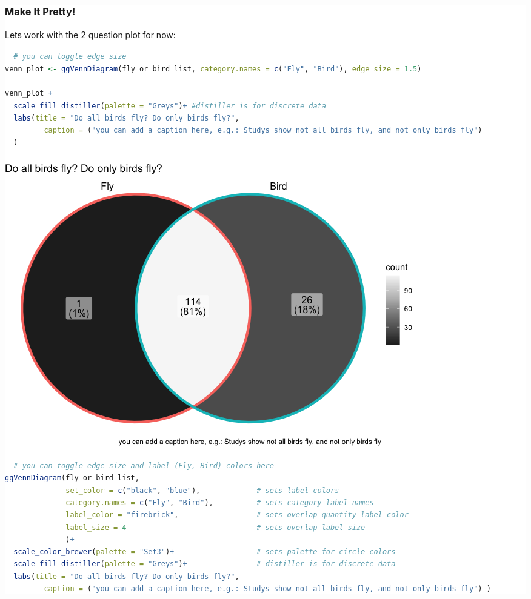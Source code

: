 ### Make It Pretty!

Lets work with the 2 question plot for now:

```r
  # you can toggle edge size
venn_plot <- ggVennDiagram(fly_or_bird_list, category.names = c("Fly", "Bird"), edge_size = 1.5)

venn_plot +
  scale_fill_distiller(palette = "Greys")+ #distiller is for discrete data
  labs(title = "Do all birds fly? Do only birds fly?",
         caption = ("you can add a caption here, e.g.: Studys show not all birds fly, and not only birds fly")
  )
```

![](lab14_2_files/figure-html/unnamed-chunk-13-1.png)


```r
  # you can toggle edge size and label (Fly, Bird) colors here
ggVennDiagram(fly_or_bird_list,
              set_color = c("black", "blue"),             # sets label colors
              category.names = c("Fly", "Bird"),          # sets category label names
              label_color = "firebrick",                  # sets overlap-quantity label color
              label_size = 4                              # sets overlap-label size
              )+
  scale_color_brewer(palette = "Set3")+                   # sets palette for circle colors
  scale_fill_distiller(palette = "Greys")+                # distiller is for discrete data
  labs(title = "Do all birds fly? Do only birds fly?",
         caption = ("you can add a caption here, e.g.: Studys show not all birds fly, and not only birds fly") )
```
